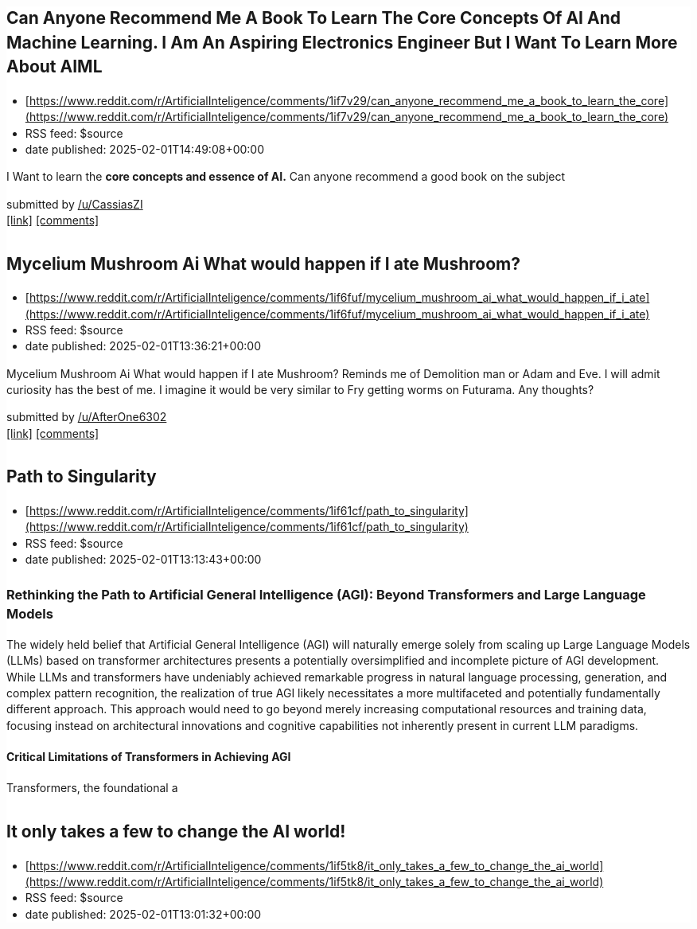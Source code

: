 ## Can Anyone Recommend Me A Book To Learn The Core Concepts Of AI And Machine Learning. I Am An Aspiring Electronics Engineer But I Want To Learn More About AIML
 - [https://www.reddit.com/r/ArtificialInteligence/comments/1if7v29/can_anyone_recommend_me_a_book_to_learn_the_core](https://www.reddit.com/r/ArtificialInteligence/comments/1if7v29/can_anyone_recommend_me_a_book_to_learn_the_core)
 - RSS feed: $source
 - date published: 2025-02-01T14:49:08+00:00

<div class="md"><p>I Want to learn the <strong>core concepts and essence of AI.</strong> Can anyone recommend a good book on the subject</p> </div> &#32; submitted by &#32; <a href="https://www.reddit.com/user/CassiasZI"> /u/CassiasZI </a> <br/> <span><a href="https://www.reddit.com/r/ArtificialInteligence/comments/1if7v29/can_anyone_recommend_me_a_book_to_learn_the_core/">[link]</a></span> &#32; <span><a href="https://www.reddit.com/r/ArtificialInteligence/comments/1if7v29/can_anyone_recommend_me_a_book_to_learn_the_core/">[comments]</a></span>

## Mycelium Mushroom Ai What would happen if I ate Mushroom?
 - [https://www.reddit.com/r/ArtificialInteligence/comments/1if6fuf/mycelium_mushroom_ai_what_would_happen_if_i_ate](https://www.reddit.com/r/ArtificialInteligence/comments/1if6fuf/mycelium_mushroom_ai_what_would_happen_if_i_ate)
 - RSS feed: $source
 - date published: 2025-02-01T13:36:21+00:00

<div class="md"><p>Mycelium Mushroom Ai What would happen if I ate Mushroom? Reminds me of Demolition man or Adam and Eve. I will admit curiosity has the best of me. I imagine it would be very similar to Fry getting worms on Futurama. Any thoughts?</p> </div> &#32; submitted by &#32; <a href="https://www.reddit.com/user/AfterOne6302"> /u/AfterOne6302 </a> <br/> <span><a href="https://www.reddit.com/r/ArtificialInteligence/comments/1if6fuf/mycelium_mushroom_ai_what_would_happen_if_i_ate/">[link]</a></span> &#32; <span><a href="https://www.reddit.com/r/ArtificialInteligence/comments/1if6fuf/mycelium_mushroom_ai_what_would_happen_if_i_ate/">[comments]</a></span>

## Path to Singularity
 - [https://www.reddit.com/r/ArtificialInteligence/comments/1if61cf/path_to_singularity](https://www.reddit.com/r/ArtificialInteligence/comments/1if61cf/path_to_singularity)
 - RSS feed: $source
 - date published: 2025-02-01T13:13:43+00:00

<div class="md"><h3>Rethinking the Path to Artificial General Intelligence (AGI): Beyond Transformers and Large Language Models</h3> <p>The widely held belief that Artificial General Intelligence (AGI) will naturally emerge solely from scaling up Large Language Models (LLMs) based on transformer architectures presents a potentially oversimplified and incomplete picture of AGI development. While LLMs and transformers have undeniably achieved remarkable progress in natural language processing, generation, and complex pattern recognition, the realization of true AGI likely necessitates a more multifaceted and potentially fundamentally different approach. This approach would need to go beyond merely increasing computational resources and training data, focusing instead on architectural innovations and cognitive capabilities not inherently present in current LLM paradigms.</p> <h4>Critical Limitations of Transformers in Achieving AGI</h4> <p>Transformers, the foundational a

## It only takes a few to change the AI world!
 - [https://www.reddit.com/r/ArtificialInteligence/comments/1if5tk8/it_only_takes_a_few_to_change_the_ai_world](https://www.reddit.com/r/ArtificialInteligence/comments/1if5tk8/it_only_takes_a_few_to_change_the_ai_world)
 - RSS feed: $source
 - date published: 2025-02-01T13:01:32+00:00
